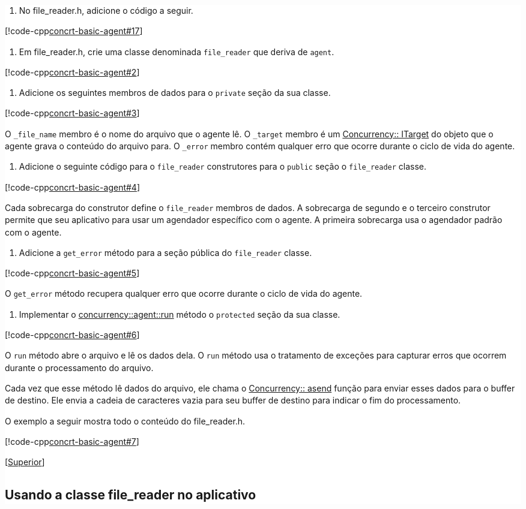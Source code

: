 1. No file_reader.h, adicione o código a seguir.

[!code-cpp[concrt-basic-agent#17](../../parallel/concrt/codesnippet/cpp/walkthrough-creating-an-agent-based-application_2.h)]

1. Em file_reader.h, crie uma classe denominada `file_reader` que deriva de `agent`.

[!code-cpp[concrt-basic-agent#2](../../parallel/concrt/codesnippet/cpp/walkthrough-creating-an-agent-based-application_3.h)]

1. Adicione os seguintes membros de dados para o `private` seção da sua classe.

[!code-cpp[concrt-basic-agent#3](../../parallel/concrt/codesnippet/cpp/walkthrough-creating-an-agent-based-application_4.h)]

   O `_file_name` membro é o nome do arquivo que o agente lê. O `_target` membro é um [Concurrency:: ITarget](../../parallel/concrt/reference/itarget-class.md) do objeto que o agente grava o conteúdo do arquivo para. O `_error` membro contém qualquer erro que ocorre durante o ciclo de vida do agente.

1. Adicione o seguinte código para o `file_reader` construtores para o `public` seção o `file_reader` classe.

[!code-cpp[concrt-basic-agent#4](../../parallel/concrt/codesnippet/cpp/walkthrough-creating-an-agent-based-application_5.h)]

   Cada sobrecarga do construtor define o `file_reader` membros de dados. A sobrecarga de segundo e o terceiro construtor permite que seu aplicativo para usar um agendador específico com o agente. A primeira sobrecarga usa o agendador padrão com o agente.

1. Adicione a `get_error` método para a seção pública do `file_reader` classe.

[!code-cpp[concrt-basic-agent#5](../../parallel/concrt/codesnippet/cpp/walkthrough-creating-an-agent-based-application_6.h)]

   O `get_error` método recupera qualquer erro que ocorre durante o ciclo de vida do agente.

1. Implementar o [concurrency::agent::run](reference/agent-class.md#run) método o `protected` seção da sua classe.

[!code-cpp[concrt-basic-agent#6](../../parallel/concrt/codesnippet/cpp/walkthrough-creating-an-agent-based-application_7.h)]

O `run` método abre o arquivo e lê os dados dela. O `run` método usa o tratamento de exceções para capturar erros que ocorrem durante o processamento do arquivo.

   Cada vez que esse método lê dados do arquivo, ele chama o [Concurrency:: asend](reference/concurrency-namespace-functions.md#asend) função para enviar esses dados para o buffer de destino. Ele envia a cadeia de caracteres vazia para seu buffer de destino para indicar o fim do processamento.

O exemplo a seguir mostra todo o conteúdo do file_reader.h.

[!code-cpp[concrt-basic-agent#7](../../parallel/concrt/codesnippet/cpp/walkthrough-creating-an-agent-based-application_8.h)]

[[Superior](#top)]

##  <a name="useagentclass"></a> Usando a classe file_reader no aplicativo
